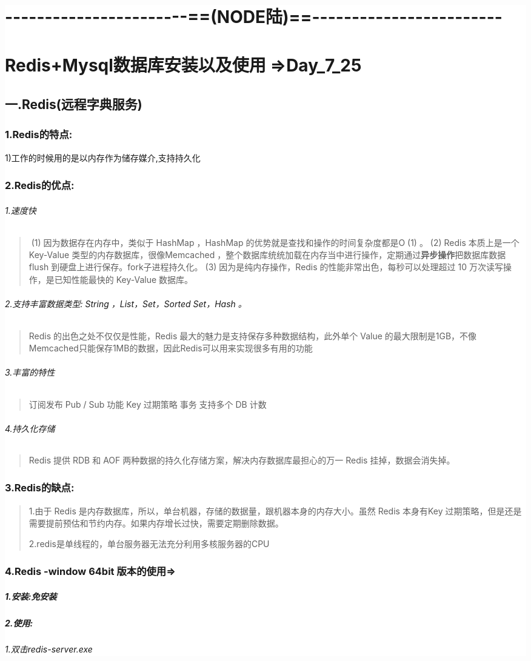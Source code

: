 # -----------------------==(NODE陆)==------------------------

#  Redis+Mysql数据库安装以及使用 =>Day_7_25

## 一.Redis(远程字典服务)

### 	1.Redis的特点:

1)工作的时候用的是以内存作为储存媒介,支持持久化

###     2.Redis的优点:

###### 				1.速度快

>    ​	(1) 因为数据存在内存中，类似于 HashMap ，HashMap 的优势就是查找和操作的时间复杂度都是O (1) 。
>    (2) Redis 本质上是一个 Key-Value 类型的内存数据库，很像Memcached ，整个数据库统统加载在内存当中进行操作，定期通过**异步操作**把数据库数据 flush 到硬盘上进行保存。fork子进程持久化。
>    (3) 因为是纯内存操作，Redis 的性能非常出色，每秒可以处理超过 10 万次读写操作，是已知性能最快的 Key-Value 数据库。

###### 				2.支持丰富数据类型: String ，List，Set，Sorted Set，Hash 。

>    Redis 的出色之处不仅仅是性能，Redis 最大的魅力是支持保存多种数据结构，此外单个 Value 的最大限制是1GB，不像 Memcached只能保存1MB的数据，因此Redis可以用来实现很多有用的功能

###### 				3.丰富的特性

>    订阅发布 Pub / Sub 功能
>    Key 过期策略
>    事务
>    支持多个 DB
>    计数

###### 				4.持久化存储

>    Redis 提供 RDB 和 AOF 两种数据的持久化存储方案，解决内存数据库最担心的万一 Redis 挂掉，数据会消失掉。

### 		3.Redis的缺点:

>    1.由于 Redis 是内存数据库，所以，单台机器，存储的数据量，跟机器本身的内存大小。虽然 Redis 本身有Key 过期策略，但是还是需要提前预估和节约内存。如果内存增长过快，需要定期删除数据。
>
>    2.redis是单线程的，单台服务器无法充分利用多核服务器的CPU

### 4.Redis -window 64bit 版本的使用=>

##### 		1.安装:免安装

##### 		2.使用:

###### 			1.双击redis-server.exe
